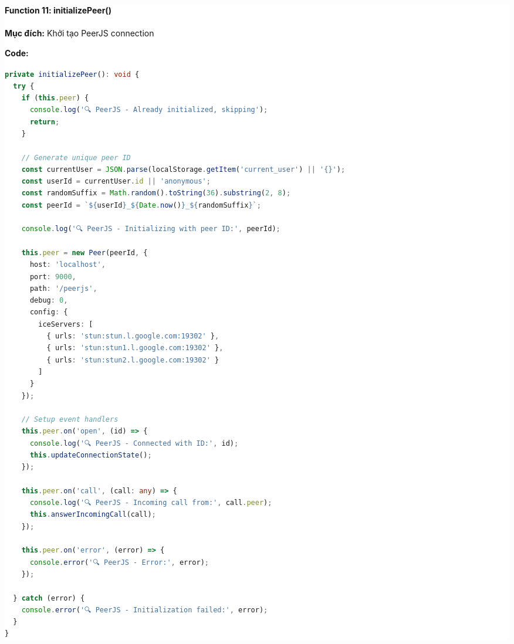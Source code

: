 
#### **Function 11: initializePeer()**

**Mục đích:** Khởi tạo PeerJS connection

**Code:**
```typescript
private initializePeer(): void {
  try {
    if (this.peer) {
      console.log('🔍 PeerJS - Already initialized, skipping');
      return;
    }

    // Generate unique peer ID
    const currentUser = JSON.parse(localStorage.getItem('current_user') || '{}');
    const userId = currentUser.id || 'anonymous';
    const randomSuffix = Math.random().toString(36).substring(2, 8);
    const peerId = `${userId}_${Date.now()}_${randomSuffix}`;

    console.log('🔍 PeerJS - Initializing with peer ID:', peerId);

    this.peer = new Peer(peerId, {
      host: 'localhost',
      port: 9000,
      path: '/peerjs',
      debug: 0,
      config: {
        iceServers: [
          { urls: 'stun:stun.l.google.com:19302' },
          { urls: 'stun:stun1.l.google.com:19302' },
          { urls: 'stun:stun2.l.google.com:19302' }
        ]
      }
    });

    // Setup event handlers
    this.peer.on('open', (id) => {
      console.log('🔍 PeerJS - Connected with ID:', id);
      this.updateConnectionState();
    });

    this.peer.on('call', (call: any) => {
      console.log('🔍 PeerJS - Incoming call from:', call.peer);
      this.answerIncomingCall(call);
    });

    this.peer.on('error', (error) => {
      console.error('🔍 PeerJS - Error:', error);
    });

  } catch (error) {
    console.error('🔍 PeerJS - Initialization failed:', error);
  }
}
```
